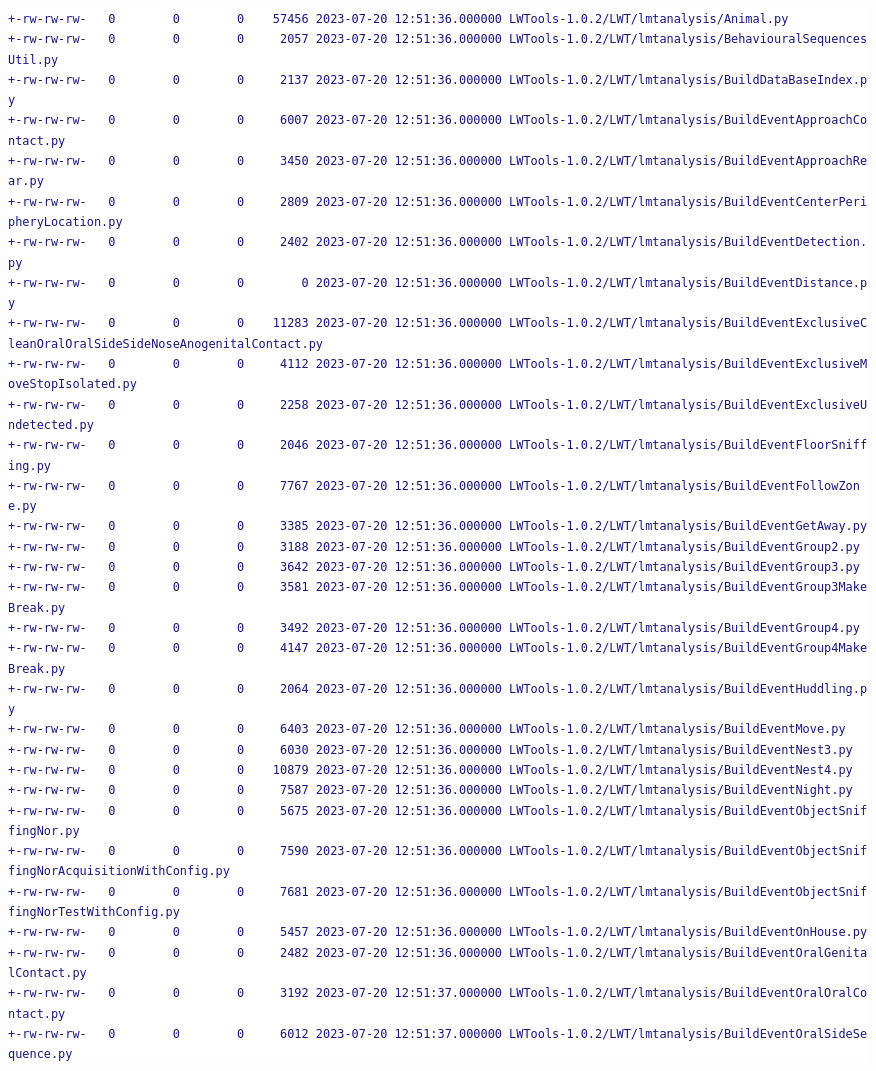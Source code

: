 ```diff
+-rw-rw-rw-   0        0        0    57456 2023-07-20 12:51:36.000000 LWTools-1.0.2/LWT/lmtanalysis/Animal.py
+-rw-rw-rw-   0        0        0     2057 2023-07-20 12:51:36.000000 LWTools-1.0.2/LWT/lmtanalysis/BehaviouralSequencesUtil.py
+-rw-rw-rw-   0        0        0     2137 2023-07-20 12:51:36.000000 LWTools-1.0.2/LWT/lmtanalysis/BuildDataBaseIndex.py
+-rw-rw-rw-   0        0        0     6007 2023-07-20 12:51:36.000000 LWTools-1.0.2/LWT/lmtanalysis/BuildEventApproachContact.py
+-rw-rw-rw-   0        0        0     3450 2023-07-20 12:51:36.000000 LWTools-1.0.2/LWT/lmtanalysis/BuildEventApproachRear.py
+-rw-rw-rw-   0        0        0     2809 2023-07-20 12:51:36.000000 LWTools-1.0.2/LWT/lmtanalysis/BuildEventCenterPeripheryLocation.py
+-rw-rw-rw-   0        0        0     2402 2023-07-20 12:51:36.000000 LWTools-1.0.2/LWT/lmtanalysis/BuildEventDetection.py
+-rw-rw-rw-   0        0        0        0 2023-07-20 12:51:36.000000 LWTools-1.0.2/LWT/lmtanalysis/BuildEventDistance.py
+-rw-rw-rw-   0        0        0    11283 2023-07-20 12:51:36.000000 LWTools-1.0.2/LWT/lmtanalysis/BuildEventExclusiveCleanOralOralSideSideNoseAnogenitalContact.py
+-rw-rw-rw-   0        0        0     4112 2023-07-20 12:51:36.000000 LWTools-1.0.2/LWT/lmtanalysis/BuildEventExclusiveMoveStopIsolated.py
+-rw-rw-rw-   0        0        0     2258 2023-07-20 12:51:36.000000 LWTools-1.0.2/LWT/lmtanalysis/BuildEventExclusiveUndetected.py
+-rw-rw-rw-   0        0        0     2046 2023-07-20 12:51:36.000000 LWTools-1.0.2/LWT/lmtanalysis/BuildEventFloorSniffing.py
+-rw-rw-rw-   0        0        0     7767 2023-07-20 12:51:36.000000 LWTools-1.0.2/LWT/lmtanalysis/BuildEventFollowZone.py
+-rw-rw-rw-   0        0        0     3385 2023-07-20 12:51:36.000000 LWTools-1.0.2/LWT/lmtanalysis/BuildEventGetAway.py
+-rw-rw-rw-   0        0        0     3188 2023-07-20 12:51:36.000000 LWTools-1.0.2/LWT/lmtanalysis/BuildEventGroup2.py
+-rw-rw-rw-   0        0        0     3642 2023-07-20 12:51:36.000000 LWTools-1.0.2/LWT/lmtanalysis/BuildEventGroup3.py
+-rw-rw-rw-   0        0        0     3581 2023-07-20 12:51:36.000000 LWTools-1.0.2/LWT/lmtanalysis/BuildEventGroup3MakeBreak.py
+-rw-rw-rw-   0        0        0     3492 2023-07-20 12:51:36.000000 LWTools-1.0.2/LWT/lmtanalysis/BuildEventGroup4.py
+-rw-rw-rw-   0        0        0     4147 2023-07-20 12:51:36.000000 LWTools-1.0.2/LWT/lmtanalysis/BuildEventGroup4MakeBreak.py
+-rw-rw-rw-   0        0        0     2064 2023-07-20 12:51:36.000000 LWTools-1.0.2/LWT/lmtanalysis/BuildEventHuddling.py
+-rw-rw-rw-   0        0        0     6403 2023-07-20 12:51:36.000000 LWTools-1.0.2/LWT/lmtanalysis/BuildEventMove.py
+-rw-rw-rw-   0        0        0     6030 2023-07-20 12:51:36.000000 LWTools-1.0.2/LWT/lmtanalysis/BuildEventNest3.py
+-rw-rw-rw-   0        0        0    10879 2023-07-20 12:51:36.000000 LWTools-1.0.2/LWT/lmtanalysis/BuildEventNest4.py
+-rw-rw-rw-   0        0        0     7587 2023-07-20 12:51:36.000000 LWTools-1.0.2/LWT/lmtanalysis/BuildEventNight.py
+-rw-rw-rw-   0        0        0     5675 2023-07-20 12:51:36.000000 LWTools-1.0.2/LWT/lmtanalysis/BuildEventObjectSniffingNor.py
+-rw-rw-rw-   0        0        0     7590 2023-07-20 12:51:36.000000 LWTools-1.0.2/LWT/lmtanalysis/BuildEventObjectSniffingNorAcquisitionWithConfig.py
+-rw-rw-rw-   0        0        0     7681 2023-07-20 12:51:36.000000 LWTools-1.0.2/LWT/lmtanalysis/BuildEventObjectSniffingNorTestWithConfig.py
+-rw-rw-rw-   0        0        0     5457 2023-07-20 12:51:36.000000 LWTools-1.0.2/LWT/lmtanalysis/BuildEventOnHouse.py
+-rw-rw-rw-   0        0        0     2482 2023-07-20 12:51:36.000000 LWTools-1.0.2/LWT/lmtanalysis/BuildEventOralGenitalContact.py
+-rw-rw-rw-   0        0        0     3192 2023-07-20 12:51:37.000000 LWTools-1.0.2/LWT/lmtanalysis/BuildEventOralOralContact.py
+-rw-rw-rw-   0        0        0     6012 2023-07-20 12:51:37.000000 LWTools-1.0.2/LWT/lmtanalysis/BuildEventOralSideSequence.py
```
